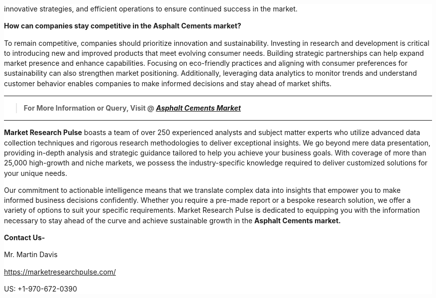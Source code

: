 innovative strategies, and efficient operations to ensure continued success in the market.</p><p><strong>How can companies stay competitive in the Asphalt Cements market?</strong></p><p>To remain competitive, companies should prioritize innovation and sustainability. Investing in research and development is critical to introducing new and improved products that meet evolving consumer needs. Building strategic partnerships can help expand market presence and enhance capabilities. Focusing on eco-friendly practices and aligning with consumer preferences for sustainability can also strengthen market positioning. Additionally, leveraging data analytics to monitor trends and understand customer behavior enables companies to make informed decisions and stay ahead of market shifts.</p><hr /><blockquote><p><strong>For More Information or Query, Visit @&nbsp;<em><a href="https://marketresearchpulse.com/report/106731/asphalt-cements-market?utm_source=Linkedin&utm_medium=025">Asphalt Cements Market</a></em></strong></p></blockquote><hr /><p><strong>Market Research Pulse</strong> boasts a team of over 250 experienced analysts and subject matter experts who utilize advanced data collection techniques and rigorous research methodologies to deliver exceptional insights. We go beyond mere data presentation, providing in-depth analysis and strategic guidance tailored to help you achieve your business goals. With coverage of more than 25,000 high-growth and niche markets, we possess the industry-specific knowledge required to deliver customized solutions for your unique needs.</p><p>Our commitment to actionable intelligence means that we translate complex data into insights that empower you to make informed business decisions confidently. Whether you require a pre-made report or a bespoke research solution, we offer a variety of options to suit your specific requirements. Market Research Pulse is dedicated to equipping you with the information necessary to stay ahead of the curve and achieve sustainable growth in the <strong>Asphalt Cements market.</strong></p><p><strong>Contact Us-</strong></p><p>Mr. Martin Davis</p><p>https://marketresearchpulse.com/</p><p>US: +1-970-672-0390</p>